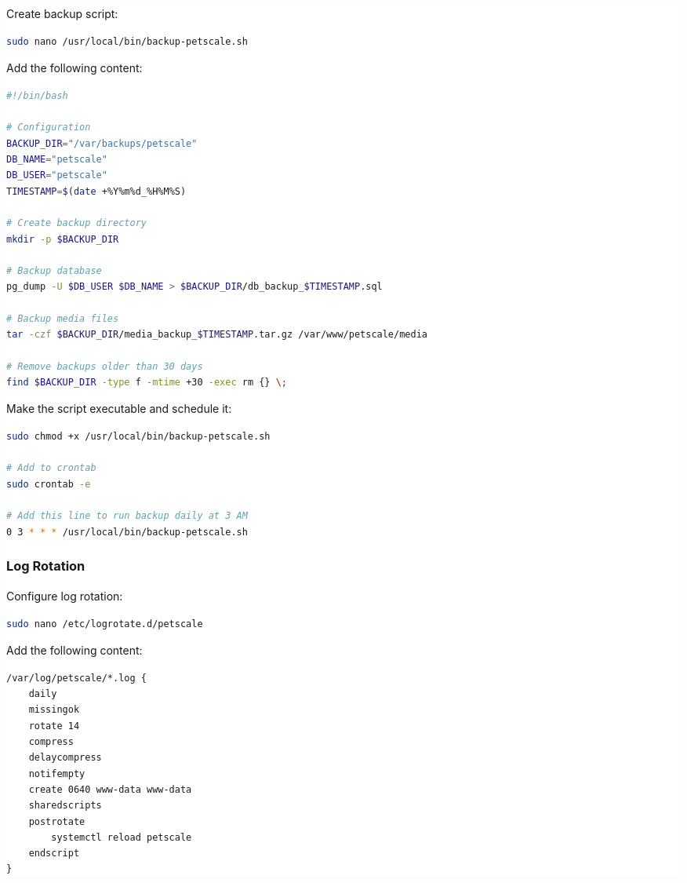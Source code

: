 Create backup script:

```bash
sudo nano /usr/local/bin/backup-petscale.sh
```

Add the following content:

```bash
#!/bin/bash

# Configuration
BACKUP_DIR="/var/backups/petscale"
DB_NAME="petscale"
DB_USER="petscale"
TIMESTAMP=$(date +%Y%m%d_%H%M%S)

# Create backup directory
mkdir -p $BACKUP_DIR

# Backup database
pg_dump -U $DB_USER $DB_NAME > $BACKUP_DIR/db_backup_$TIMESTAMP.sql

# Backup media files
tar -czf $BACKUP_DIR/media_backup_$TIMESTAMP.tar.gz /var/www/petscale/media

# Remove backups older than 30 days
find $BACKUP_DIR -type f -mtime +30 -exec rm {} \;
```

Make the script executable and schedule it:

```bash
sudo chmod +x /usr/local/bin/backup-petscale.sh

# Add to crontab
sudo crontab -e

# Add this line to run backup daily at 3 AM
0 3 * * * /usr/local/bin/backup-petscale.sh
```

### Log Rotation

Configure log rotation:

```bash
sudo nano /etc/logrotate.d/petscale
```

Add the following content:

```
/var/log/petscale/*.log {
    daily
    missingok
    rotate 14
    compress
    delaycompress
    notifempty
    create 0640 www-data www-data
    sharedscripts
    postrotate
        systemctl reload petscale
    endscript
}
```
